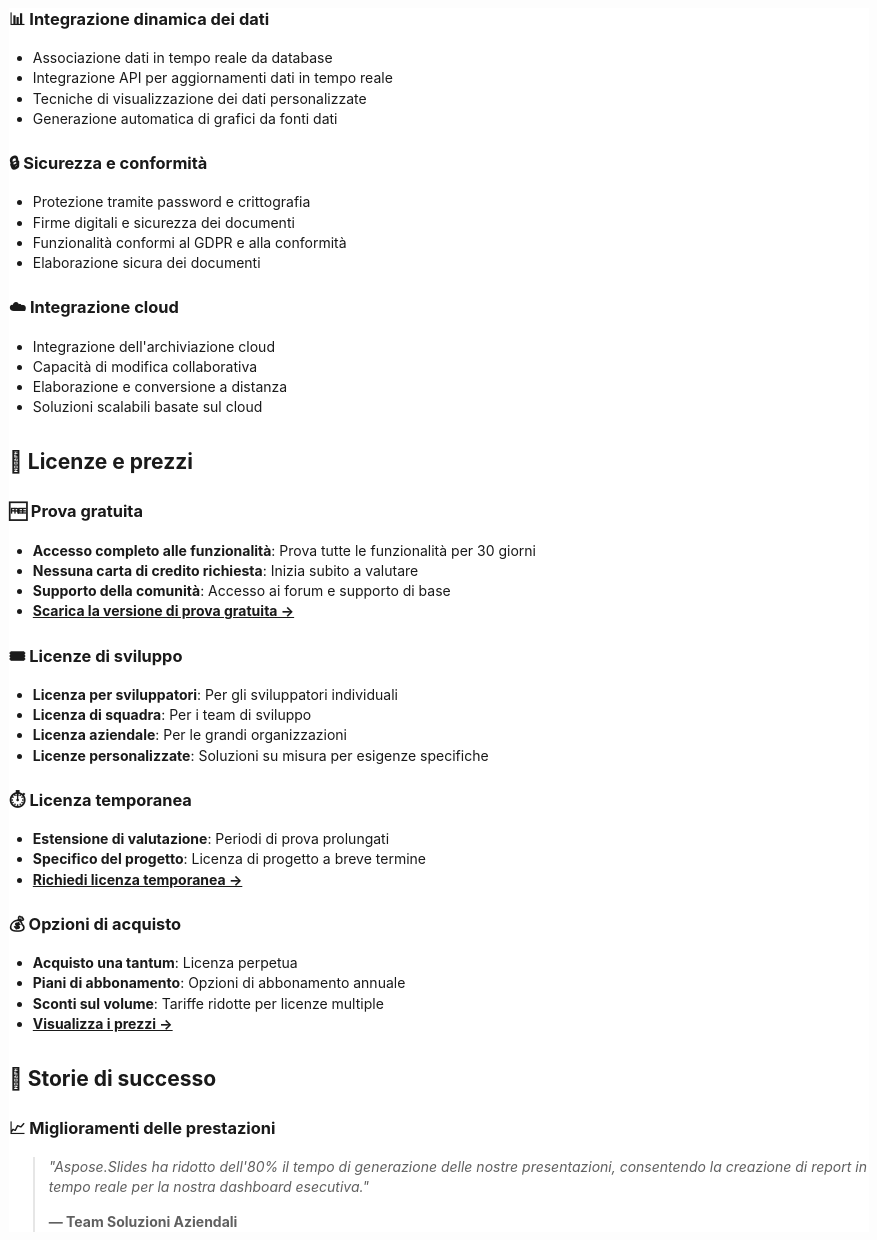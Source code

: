 ### **📊 Integrazione dinamica dei dati**
- Associazione dati in tempo reale da database
- Integrazione API per aggiornamenti dati in tempo reale
- Tecniche di visualizzazione dei dati personalizzate
- Generazione automatica di grafici da fonti dati

### **🔒 Sicurezza e conformità**
- Protezione tramite password e crittografia
- Firme digitali e sicurezza dei documenti
- Funzionalità conformi al GDPR e alla conformità
- Elaborazione sicura dei documenti

### **☁️ Integrazione cloud**
- Integrazione dell'archiviazione cloud
- Capacità di modifica collaborativa
- Elaborazione e conversione a distanza
- Soluzioni scalabili basate sul cloud


## 🎫 Licenze e prezzi

### **🆓 Prova gratuita**
- **Accesso completo alle funzionalità**: Prova tutte le funzionalità per 30 giorni
- **Nessuna carta di credito richiesta**: Inizia subito a valutare
- **Supporto della comunità**: Accesso ai forum e supporto di base
- **[Scarica la versione di prova gratuita →](https://releases.aspose.com/)**

### **🎟️ Licenze di sviluppo**
- **Licenza per sviluppatori**: Per gli sviluppatori individuali
- **Licenza di squadra**: Per i team di sviluppo
- **Licenza aziendale**: Per le grandi organizzazioni
- **Licenze personalizzate**: Soluzioni su misura per esigenze specifiche

### **⏱️ Licenza temporanea**
- **Estensione di valutazione**: Periodi di prova prolungati
- **Specifico del progetto**: Licenza di progetto a breve termine
- **[Richiedi licenza temporanea →](https://purchase.aspose.com/temporary-license/)**

### **💰 Opzioni di acquisto**
- **Acquisto una tantum**: Licenza perpetua
- **Piani di abbonamento**: Opzioni di abbonamento annuale
- **Sconti sul volume**: Tariffe ridotte per licenze multiple
- **[Visualizza i prezzi →](https://purchase.aspose.com/buy)**


## 🌟 Storie di successo

### **📈 Miglioramenti delle prestazioni**
> *"Aspose.Slides ha ridotto dell'80% il tempo di generazione delle nostre presentazioni, consentendo la creazione di report in tempo reale per la nostra dashboard esecutiva."*
> 
> **— Team Soluzioni Aziendali**

